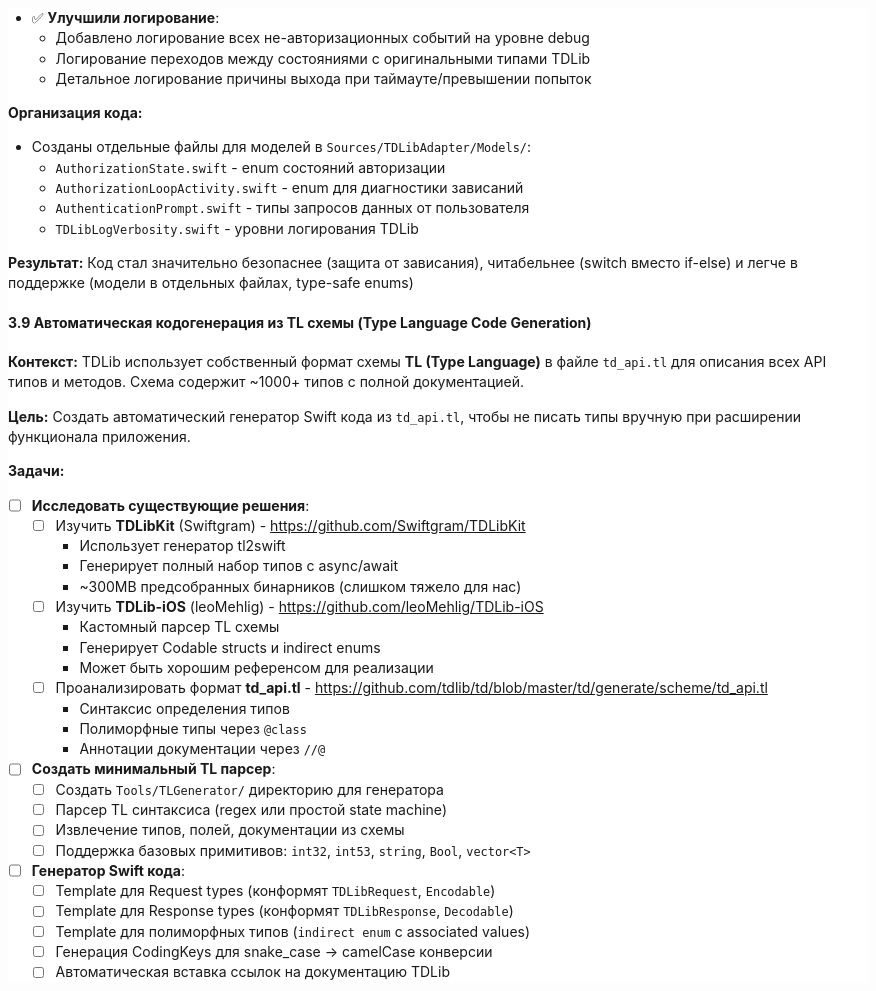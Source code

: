 - ✅ **Улучшили логирование**:
  - Добавлено логирование всех не-авторизационных событий на уровне debug
  - Логирование переходов между состояниями с оригинальными типами TDLib
  - Детальное логирование причины выхода при таймауте/превышении попыток

**Организация кода:**
- Созданы отдельные файлы для моделей в `Sources/TDLibAdapter/Models/`:
  - `AuthorizationState.swift` - enum состояний авторизации
  - `AuthorizationLoopActivity.swift` - enum для диагностики зависаний
  - `AuthenticationPrompt.swift` - типы запросов данных от пользователя
  - `TDLibLogVerbosity.swift` - уровни логирования TDLib

**Результат:** Код стал значительно безопаснее (защита от зависания), читабельнее (switch вместо if-else) и легче в поддержке (модели в отдельных файлах, type-safe enums)

#### 3.9 Автоматическая кодогенерация из TL схемы (Type Language Code Generation)

**Контекст:**
TDLib использует собственный формат схемы **TL (Type Language)** в файле `td_api.tl` для описания всех API типов и методов. Схема содержит ~1000+ типов с полной документацией.

**Цель:**
Создать автоматический генератор Swift кода из `td_api.tl`, чтобы не писать типы вручную при расширении функционала приложения.

**Задачи:**

- [ ] **Исследовать существующие решения**:
  - [ ] Изучить **TDLibKit** (Swiftgram) - https://github.com/Swiftgram/TDLibKit
    - Использует генератор tl2swift
    - Генерирует полный набор типов с async/await
    - ~300MB предсобранных бинарников (слишком тяжело для нас)
  - [ ] Изучить **TDLib-iOS** (leoMehlig) - https://github.com/leoMehlig/TDLib-iOS
    - Кастомный парсер TL схемы
    - Генерирует Codable structs и indirect enums
    - Может быть хорошим референсом для реализации
  - [ ] Проанализировать формат **td_api.tl** - https://github.com/tdlib/td/blob/master/td/generate/scheme/td_api.tl
    - Синтаксис определения типов
    - Полиморфные типы через `@class`
    - Аннотации документации через `//@`

- [ ] **Создать минимальный TL парсер**:
  - [ ] Создать `Tools/TLGenerator/` директорию для генератора
  - [ ] Парсер TL синтаксиса (regex или простой state machine)
  - [ ] Извлечение типов, полей, документации из схемы
  - [ ] Поддержка базовых примитивов: `int32`, `int53`, `string`, `Bool`, `vector<T>`

- [ ] **Генератор Swift кода**:
  - [ ] Template для Request types (конформят `TDLibRequest`, `Encodable`)
  - [ ] Template для Response types (конформят `TDLibResponse`, `Decodable`)
  - [ ] Template для полиморфных типов (`indirect enum` с associated values)
  - [ ] Генерация CodingKeys для snake_case → camelCase конверсии
  - [ ] Автоматическая вставка ссылок на документацию TDLib
